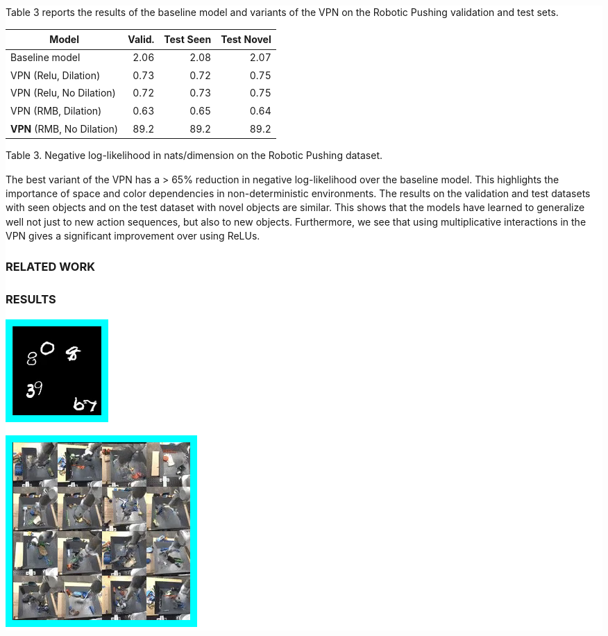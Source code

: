 Table 3 reports the results of the baseline model and variants of the VPN on the Robotic Pushing validation and test sets.

| Model                      | Valid. | Test Seen | Test Novel |
|----------------------------|-------:|----------:|-----------:|
| Baseline model             | 2.06   | 2.08      | 2.07       |
| VPN (Relu, Dilation)       | 0.73   | 0.72      | 0.75       |
| VPN (Relu, No Dilation)    | 0.72   | 0.73      | 0.75       |
| VPN (RMB, Dilation)        | 0.63   | 0.65      | 0.64       |
| **VPN** (RMB, No Dilation) | 89.2   | 89.2      | 89.2       |

Table 3. Negative log-likelihood in nats/dimension on the Robotic Pushing dataset.

The best variant of the VPN has a > 65% reduction in negative log-likelihood over the baseline model. This highlights the importance of space and color dependencies
in non-deterministic environments. The results on the validation and test datasets with seen objects and on the test dataset with novel objects are similar. This shows that the models have learned to generalize well not just to new action sequences, but also to new objects. Furthermore, we see that using multiplicative interactions in the VPN gives a significant improvement over using ReLUs.

### RELATED WORK

### RESULTS

<a href="https://video.twimg.com/tweet_video/Ct4ttYUWIAEPoOW.mp4" target="_blank"><img src="images/icml-2017-video-pixel-networks/results-mnist-video.png" alt="VPN results on Moving MNIST" style="border:10px solid cyan" /></a>

<a href="https://video.twimg.com/tweet_video/Ct4uTI1WcAAh2B4.mp4" target="_blank"><img src="images/icml-2017-video-pixel-networks/results-bair-video.png" alt="VPN results on Bair" style="border:10px solid cyan" /></a>
